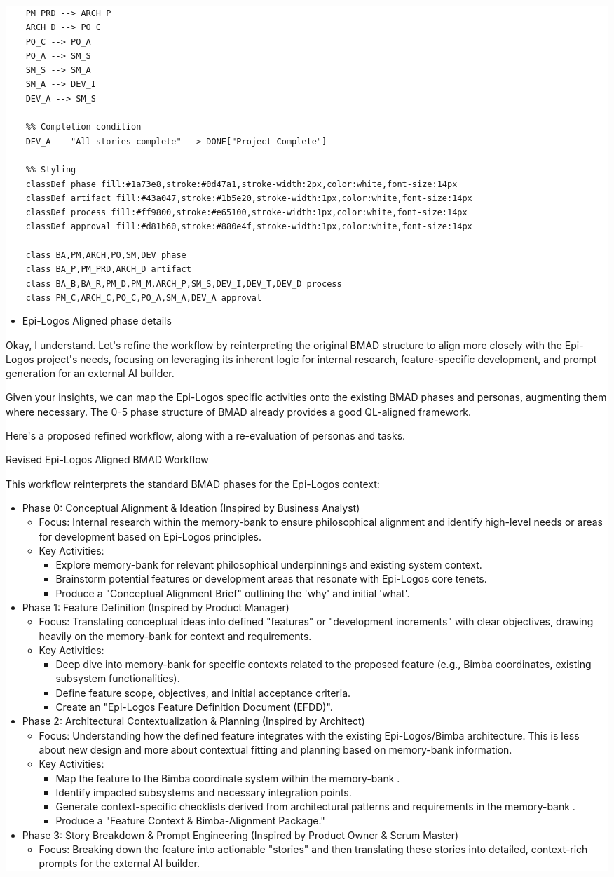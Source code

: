 ```mermaid
    PM_PRD --> ARCH_P
    ARCH_D --> PO_C
    PO_C --> PO_A
    PO_A --> SM_S
    SM_S --> SM_A
    SM_A --> DEV_I
    DEV_A --> SM_S

    %% Completion condition
    DEV_A -- "All stories complete" --> DONE["Project Complete"]

    %% Styling
    classDef phase fill:#1a73e8,stroke:#0d47a1,stroke-width:2px,color:white,font-size:14px
    classDef artifact fill:#43a047,stroke:#1b5e20,stroke-width:1px,color:white,font-size:14px
    classDef process fill:#ff9800,stroke:#e65100,stroke-width:1px,color:white,font-size:14px
    classDef approval fill:#d81b60,stroke:#880e4f,stroke-width:1px,color:white,font-size:14px

    class BA,PM,ARCH,PO,SM,DEV phase
    class BA_P,PM_PRD,ARCH_D artifact
    class BA_B,BA_R,PM_D,PM_M,ARCH_P,SM_S,DEV_I,DEV_T,DEV_D process
    class PM_C,ARCH_C,PO_C,PO_A,SM_A,DEV_A approval
```
- Epi-Logos Aligned phase details 

Okay, I understand. Let's refine the workflow by reinterpreting the original BMAD structure to align more closely with the Epi-Logos project's needs, focusing on leveraging its inherent logic for internal research, feature-specific development, and prompt generation for an external AI builder.

Given your insights, we can map the Epi-Logos specific activities onto the existing BMAD phases and personas, augmenting them where necessary. The 0-5 phase structure of BMAD already provides a good QL-aligned framework.

Here's a proposed refined workflow, along with a re-evaluation of personas and tasks.

Revised Epi-Logos Aligned BMAD Workflow

This workflow reinterprets the standard BMAD phases for the Epi-Logos context:

- Phase 0: Conceptual Alignment & Ideation (Inspired by Business Analyst)
  - Focus: Internal research within the memory-bank to ensure philosophical alignment and identify high-level needs or areas for development based on Epi-Logos principles.
  - Key Activities:
    - Explore memory-bank for relevant philosophical underpinnings and existing system context.
    - Brainstorm potential features or development areas that resonate with Epi-Logos core tenets.
    - Produce a "Conceptual Alignment Brief" outlining the 'why' and initial 'what'.
- Phase 1: Feature Definition (Inspired by Product Manager)
  - Focus: Translating conceptual ideas into defined "features" or "development increments" with clear objectives, drawing heavily on the memory-bank for context and requirements.
  - Key Activities:
    - Deep dive into memory-bank for specific contexts related to the proposed feature (e.g., Bimba coordinates, existing subsystem functionalities).
    - Define feature scope, objectives, and initial acceptance criteria.
    - Create an "Epi-Logos Feature Definition Document (EFDD)".
- Phase 2: Architectural Contextualization & Planning (Inspired by Architect)
  - Focus: Understanding how the defined feature integrates with the existing Epi-Logos/Bimba architecture. This is less about new design and more about contextual fitting and planning based on memory-bank information.
  - Key Activities:
    - Map the feature to the Bimba coordinate system within the memory-bank .
    - Identify impacted subsystems and necessary integration points.
    - Generate context-specific checklists derived from architectural patterns and requirements in the memory-bank .
    - Produce a "Feature Context & Bimba-Alignment Package."
- Phase 3: Story Breakdown & Prompt Engineering (Inspired by Product Owner & Scrum Master)
  - Focus: Breaking down the feature into actionable "stories" and then translating these stories into detailed, context-rich prompts for the external AI builder.
